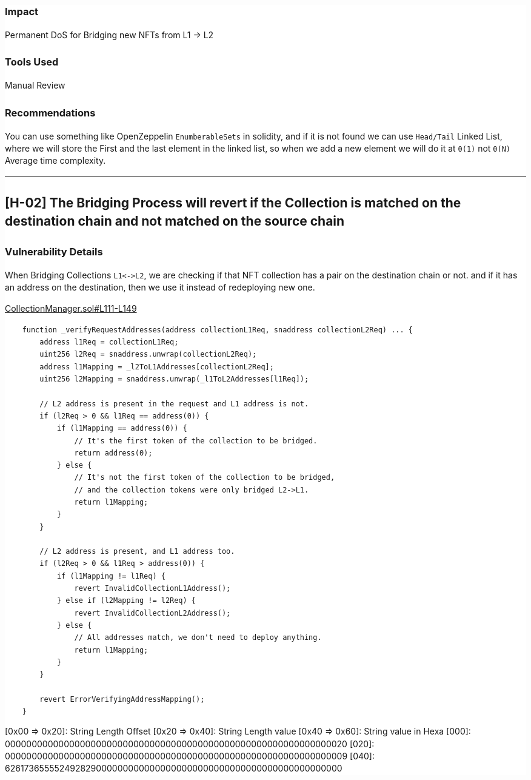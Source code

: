 ### Impact
Permanent DoS for Bridging new NFTs from L1 -> L2

### Tools Used
Manual Review

### Recommendations
You can use something like OpenZeppelin `EnumberableSets` in solidity, and if it is not found we can use `Head/Tail` Linked List, where we will store the First and the last element in the linked list, so when we add a new element we will do it at `θ(1)` not `θ(N)` Average time complexity.

---

## [H-02] The Bridging Process will revert if the Collection is matched on the destination chain and not matched on the source chain

### Vulnerability Details
When Bridging Collections `L1<->L2`, we are checking if that NFT collection has a pair on the destination chain or not. and if it has an address on the destination, then we use it instead of redeploying new one.

[CollectionManager.sol#L111-L149](https://github.com/Cyfrin/2024-07-ark-project/blob/main/apps/blockchain/ethereum/src/token/CollectionManager.sol#L111-L149)
```solidity
    function _verifyRequestAddresses(address collectionL1Req, snaddress collectionL2Req) ... {
        address l1Req = collectionL1Req;
        uint256 l2Req = snaddress.unwrap(collectionL2Req);
        address l1Mapping = _l2ToL1Addresses[collectionL2Req];
        uint256 l2Mapping = snaddress.unwrap(_l1ToL2Addresses[l1Req]);

        // L2 address is present in the request and L1 address is not.
        if (l2Req > 0 && l1Req == address(0)) {
            if (l1Mapping == address(0)) {
                // It's the first token of the collection to be bridged.
                return address(0);
            } else {
                // It's not the first token of the collection to be bridged,
                // and the collection tokens were only bridged L2->L1.
                return l1Mapping;
            }
        }

        // L2 address is present, and L1 address too.
        if (l2Req > 0 && l1Req > address(0)) {
            if (l1Mapping != l1Req) {
                revert InvalidCollectionL1Address();
            } else if (l2Mapping != l2Req) {
                revert InvalidCollectionL2Address();
            } else {
                // All addresses match, we don't need to deploy anything.
                return l1Mapping;
            }
        }

        revert ErrorVerifyingAddressMapping();
    }
``` 


 [0x00 => 0x20]: String Length Offset
 [0x20 => 0x40]: String Length value
 [0x40 => 0x60]: String value in Hexa
 [000]: 0000000000000000000000000000000000000000000000000000000000000020
 [020]: 0000000000000000000000000000000000000000000000000000000000000009
 [040]: 6261736555524928290000000000000000000000000000000000000000000000